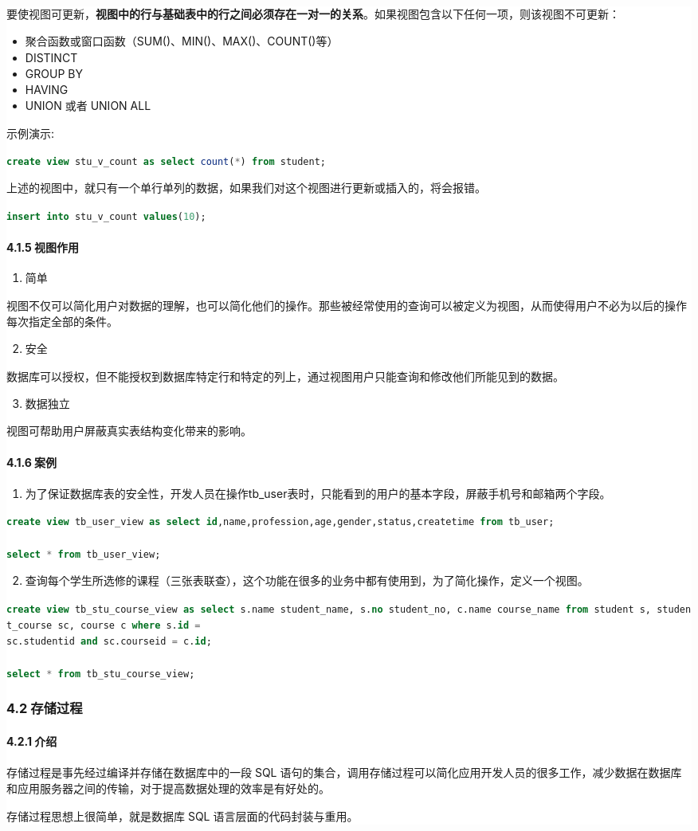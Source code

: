 要使视图可更新，**视图中的行与基础表中的行之间必须存在一对一的关系**。如果视图包含以下任何一项，则该视图不可更新：

- 聚合函数或窗口函数（SUM()、MIN()、MAX()、COUNT()等）
- DISTINCT
- GROUP BY
- HAVING
- UNION 或者 UNION ALL

示例演示:
```sql
create view stu_v_count as select count(*) from student;
```

上述的视图中，就只有一个单行单列的数据，如果我们对这个视图进行更新或插入的，将会报错。

```sql
insert into stu_v_count values(10);
```

#### 4.1.5 视图作用

1. 简单

视图不仅可以简化用户对数据的理解，也可以简化他们的操作。那些被经常使用的查询可以被定义为视图，从而使得用户不必为以后的操作每次指定全部的条件。

2. 安全

数据库可以授权，但不能授权到数据库特定行和特定的列上，通过视图用户只能查询和修改他们所能见到的数据。


3. 数据独立

视图可帮助用户屏蔽真实表结构变化带来的影响。

#### 4.1.6 案例

1. 为了保证数据库表的安全性，开发人员在操作tb_user表时，只能看到的用户的基本字段，屏蔽手机号和邮箱两个字段。
```sql
create view tb_user_view as select id,name,profession,age,gender,status,createtime from tb_user;

select * from tb_user_view;
```

2. 查询每个学生所选修的课程（三张表联查），这个功能在很多的业务中都有使用到，为了简化操作，定义一个视图。
```sql
create view tb_stu_course_view as select s.name student_name, s.no student_no, c.name course_name from student s, student_course sc, course c where s.id =
sc.studentid and sc.courseid = c.id;

select * from tb_stu_course_view;
```

### 4.2 存储过程

#### 4.2.1 介绍

存储过程是事先经过编译并存储在数据库中的一段 SQL 语句的集合，调用存储过程可以简化应用开发人员的很多工作，减少数据在数据库和应用服务器之间的传输，对于提高数据处理的效率是有好处的。

存储过程思想上很简单，就是数据库 SQL 语言层面的代码封装与重用。
